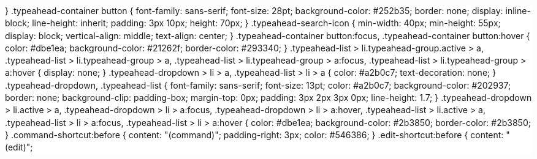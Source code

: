 }
.typeahead-container button {
 font-family: sans-serif;
 font-size: 28pt;
 background-color: #252b35;
 border: none;
 display: inline-block;
 line-height: inherit;
 padding: 3px 10px;
 height: 70px;
}
.typeahead-search-icon {
 min-width: 40px;
 min-height: 55px;
 display: block;
 vertical-align: middle;
 text-align: center;
}
.typeahead-container button:focus,
.typeahead-container button:hover {
 color: #dbe1ea;
 background-color: #21262f;
 border-color: #293340;
}
.typeahead-list > li.typeahead-group.active > a,
.typeahead-list > li.typeahead-group > a,
.typeahead-list > li.typeahead-group > a:focus,
.typeahead-list > li.typeahead-group > a:hover {
 display: none;
}
.typeahead-dropdown > li > a,
.typeahead-list > li > a {
 color: #a2b0c7;
 text-decoration: none;
}
.typeahead-dropdown,
.typeahead-list {
 font-family: sans-serif;
 font-size: 13pt;
 color: #a2b0c7;
 background-color: #202937;
 border: none;
 background-clip: padding-box;
 margin-top: 0px;
 padding: 3px 2px 3px 0px;
 line-height: 1.7;
}
.typeahead-dropdown > li.active > a,
.typeahead-dropdown > li > a:focus,
.typeahead-dropdown > li > a:hover,
.typeahead-list > li.active > a,
.typeahead-list > li > a:focus,
.typeahead-list > li > a:hover {
 color: #dbe1ea;
 background-color: #2b3850;
 border-color: #2b3850;
}
.command-shortcut:before {
 content: "(command)";
 padding-right: 3px;
 color: #546386;
}
.edit-shortcut:before {
 content: "(edit)";